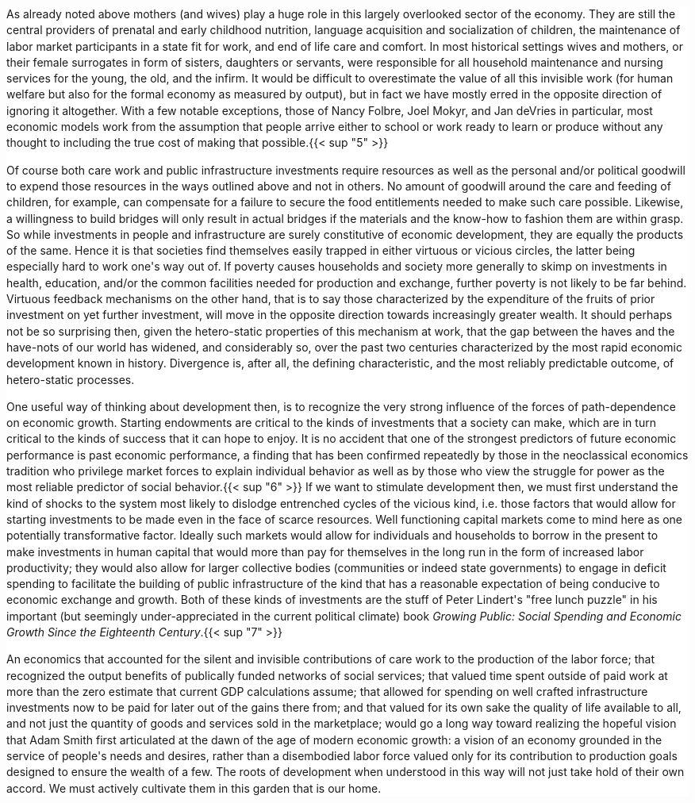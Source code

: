 As already noted above mothers (and wives) play a huge role in this largely overlooked sector of the economy. They are still the central providers of prenatal and early childhood nutrition, language acquisition and socialization of children, the maintenance of labor market participants in a state fit for work, and end of life care and comfort. In most historical settings wives and mothers, or their female surrogates in form of sisters, daughters or servants, were responsible for all household maintenance and nursing services for the young, the old, and the infirm. It would be difficult to overestimate the value of all this invisible work (for human welfare but also for the formal economy as measured by output), but in fact we have mostly erred in the opposite direction of ignoring it altogether. With a few notable exceptions, those of Nancy Folbre, Joel Mokyr, and Jan deVries in particular, most economic models work from the assumption that people arrive either to school or work ready to learn or produce without any thought to including the true cost of making that possible.{{< sup "5" >}}

Of course both care work and public infrastructure investments require resources as well as the personal and/or political goodwill to expend those resources in the ways outlined above and not in others. No amount of goodwill around the care and feeding of children, for example, can compensate for a failure to secure the food entitlements needed to make such care possible. Likewise, a willingness to build bridges will only result in actual bridges if the materials and the know-how to fashion them are within grasp. So while investments in people and infrastructure are surely constitutive of economic development, they are equally the products of the same. Hence it is that societies find themselves easily trapped in either virtuous or vicious circles, the latter being especially hard to work one's way out of. If poverty causes households and society more generally to skimp on investments in health, education, and/or the common facilities needed for production and exchange, further poverty is not likely to be far behind. Virtuous feedback mechanisms on the other hand, that is to say those characterized by the expenditure of the fruits of prior investment on yet further investment, will move in the opposite direction towards increasingly greater wealth. It should perhaps not be so surprising then, given the hetero-static properties of this mechanism at work, that the gap between the haves and the have-nots of our world has widened, and considerably so, over the past two centuries characterized by the most rapid economic development known in history. Divergence is, after all, the defining characteristic, and the most reliably predictable outcome, of hetero-static processes.

One useful way of thinking about development then, is to recognize the very strong influence of the forces of path-dependence on economic growth. Starting endowments are critical to the kinds of investments that a society can make, which are in turn critical to the kinds of success that it can hope to enjoy. It is no accident that one of the strongest predictors of future economic performance is past economic performance, a finding that has been confirmed repeatedly by those in the neoclassical economics tradition who privilege market forces to explain individual behavior as well as by those who view the struggle for power as the most reliable predictor of social behavior.{{< sup "6" >}} If we want to stimulate development then, we must first understand the kind of shocks to the system most likely to dislodge entrenched cycles of the vicious kind, i.e. those factors that would allow for starting investments to be made even in the face of scarce resources. Well functioning capital markets come to mind here as one potentially transformative factor. Ideally such markets would allow for individuals and households to borrow in the present to make investments in human capital that would more than pay for themselves in the long run in the form of increased labor productivity; they would also allow for larger collective bodies (communities or indeed state governments) to engage in deficit spending to facilitate the building of public infrastructure of the kind that has a reasonable expectation of being conducive to economic exchange and growth. Both of these kinds of investments are the stuff of Peter Lindert's "free lunch puzzle" in his important (but seemingly under-appreciated in the current political climate) book _Growing Public: Social Spending and Economic Growth Since the Eighteenth Century_.{{< sup "7" >}}

An economics that accounted for the silent and invisible contributions of care work to the production of the labor force; that recognized the output benefits of publically funded networks of social services; that valued time spent outside of paid work at more than the zero estimate that current GDP calculations assume; that allowed for spending on well crafted infrastructure investments now to be paid for later out of the gains there from; and that valued for its own sake the quality of life available to all, and not just the quantity of goods and services sold in the marketplace; would go a long way toward realizing the hopeful vision that Adam Smith first articulated at the dawn of the age of modern economic growth: a vision of an economy grounded in the service of people's needs and desires, rather than a disembodied labor force valued only for its contribution to production goals designed to ensure the wealth of a few. The roots of development when understood in this way will not just take hold of their own accord. We must actively cultivate them in this garden that is our home.
